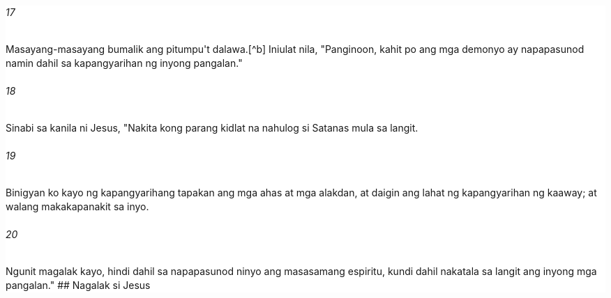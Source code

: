 









###### 17 





Masayang-masayang bumalik ang pitumpu't dalawa.[^b] Iniulat nila, "Panginoon, kahit po ang mga demonyo ay napapasunod namin dahil sa kapangyarihan ng inyong pangalan." 











###### 18 





Sinabi sa kanila ni Jesus, "Nakita kong parang kidlat na nahulog si Satanas mula sa langit. 











###### 19 





Binigyan ko kayo ng kapangyarihang tapakan ang mga ahas at mga alakdan, at daigin ang lahat ng kapangyarihan ng kaaway; at walang makakapanakit sa inyo. 











###### 20 





Ngunit magalak kayo, hindi dahil sa napapasunod ninyo ang masasamang espiritu, kundi dahil nakatala sa langit ang inyong mga pangalan." ## Nagalak si Jesus 








